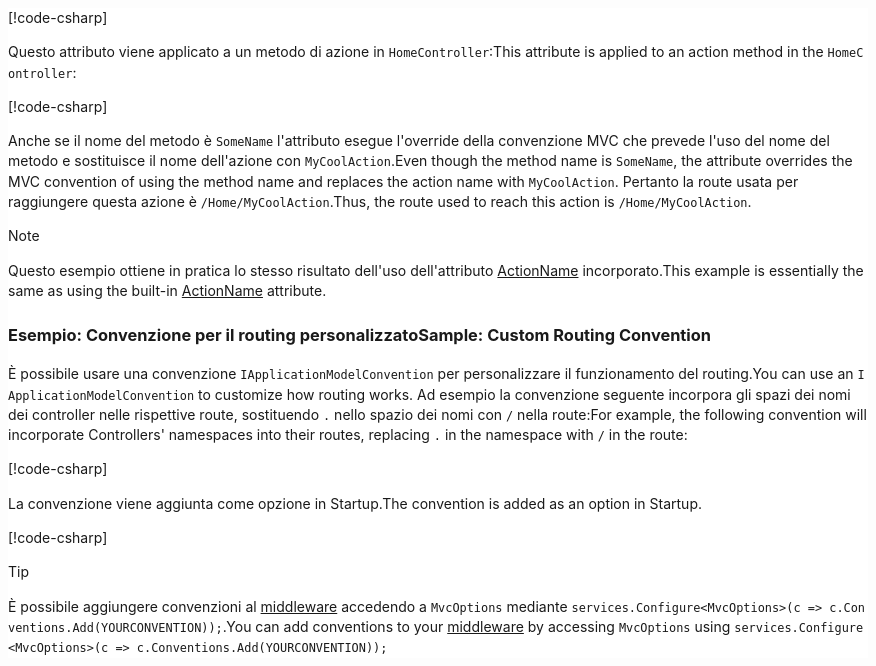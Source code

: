 [!code-csharp[](./application-model/sample/src/AppModelSample/Conventions/CustomActionNameAttribute.cs)]

<span data-ttu-id="0e1b6-181">Questo attributo viene applicato a un metodo di azione in `HomeController`:</span><span class="sxs-lookup"><span data-stu-id="0e1b6-181">This attribute is applied to an action method in the `HomeController`:</span></span>

[!code-csharp[](./application-model/sample/src/AppModelSample/Controllers/HomeController.cs?name=ActionModelConvention&highlight=2)]

<span data-ttu-id="0e1b6-182">Anche se il nome del metodo è `SomeName` l'attributo esegue l'override della convenzione MVC che prevede l'uso del nome del metodo e sostituisce il nome dell'azione con `MyCoolAction`.</span><span class="sxs-lookup"><span data-stu-id="0e1b6-182">Even though the method name is `SomeName`, the attribute overrides the MVC convention of using the method name and replaces the action name with `MyCoolAction`.</span></span> <span data-ttu-id="0e1b6-183">Pertanto la route usata per raggiungere questa azione è `/Home/MyCoolAction`.</span><span class="sxs-lookup"><span data-stu-id="0e1b6-183">Thus, the route used to reach this action is `/Home/MyCoolAction`.</span></span>

> [!NOTE]
> <span data-ttu-id="0e1b6-184">Questo esempio ottiene in pratica lo stesso risultato dell'uso dell'attributo [ActionName](/dotnet/api/microsoft.aspnetcore.mvc.actionnameattribute) incorporato.</span><span class="sxs-lookup"><span data-stu-id="0e1b6-184">This example is essentially the same as using the built-in [ActionName](/dotnet/api/microsoft.aspnetcore.mvc.actionnameattribute) attribute.</span></span>

### <a name="sample-custom-routing-convention"></a><span data-ttu-id="0e1b6-185">Esempio: Convenzione per il routing personalizzato</span><span class="sxs-lookup"><span data-stu-id="0e1b6-185">Sample: Custom Routing Convention</span></span>

<span data-ttu-id="0e1b6-186">È possibile usare una convenzione `IApplicationModelConvention` per personalizzare il funzionamento del routing.</span><span class="sxs-lookup"><span data-stu-id="0e1b6-186">You can use an `IApplicationModelConvention` to customize how routing works.</span></span> <span data-ttu-id="0e1b6-187">Ad esempio la convenzione seguente incorpora gli spazi dei nomi dei controller nelle rispettive route, sostituendo `.` nello spazio dei nomi con `/` nella route:</span><span class="sxs-lookup"><span data-stu-id="0e1b6-187">For example, the following convention will incorporate Controllers' namespaces into their routes, replacing `.` in the namespace with `/` in the route:</span></span>

[!code-csharp[](./application-model/sample/src/AppModelSample/Conventions/NamespaceRoutingConvention.cs)]

<span data-ttu-id="0e1b6-188">La convenzione viene aggiunta come opzione in Startup.</span><span class="sxs-lookup"><span data-stu-id="0e1b6-188">The convention is added as an option in Startup.</span></span>

[!code-csharp[](./application-model/sample/src/AppModelSample/Startup.cs?name=ConfigureServices&highlight=6)]

> [!TIP]
> <span data-ttu-id="0e1b6-189">È possibile aggiungere convenzioni al [middleware](xref:fundamentals/middleware/index) accedendo a `MvcOptions` mediante `services.Configure<MvcOptions>(c => c.Conventions.Add(YOURCONVENTION));`.</span><span class="sxs-lookup"><span data-stu-id="0e1b6-189">You can add conventions to your [middleware](xref:fundamentals/middleware/index) by accessing `MvcOptions` using `services.Configure<MvcOptions>(c => c.Conventions.Add(YOURCONVENTION));`</span></span>
